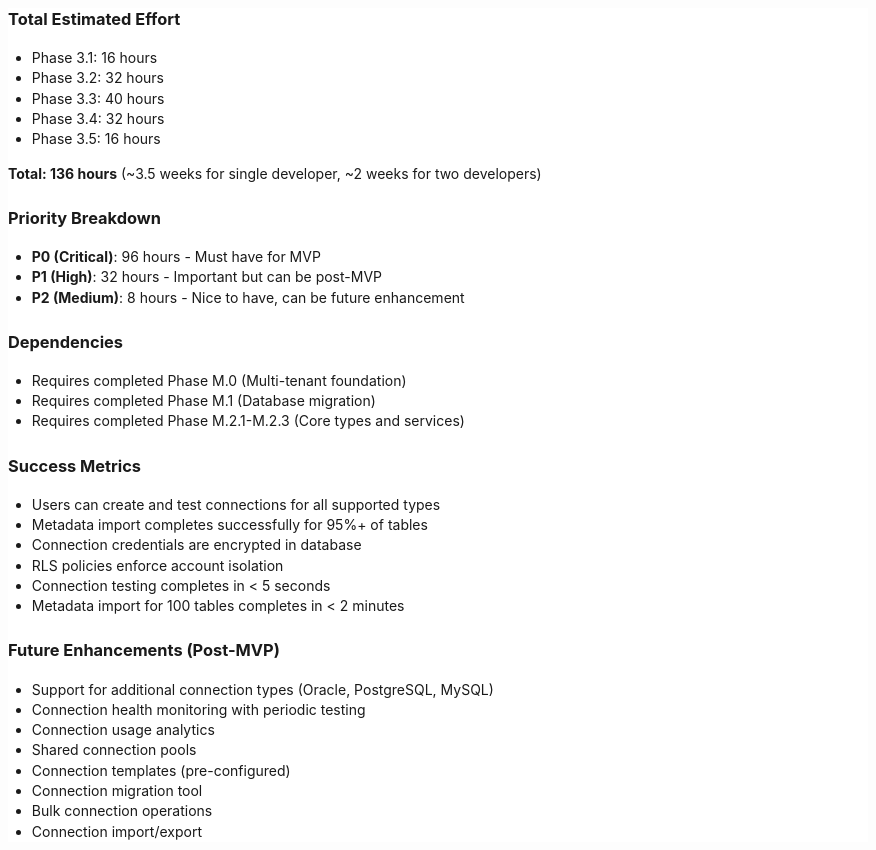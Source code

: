 ### Total Estimated Effort
- Phase 3.1: 16 hours
- Phase 3.2: 32 hours
- Phase 3.3: 40 hours
- Phase 3.4: 32 hours
- Phase 3.5: 16 hours

**Total: 136 hours** (~3.5 weeks for single developer, ~2 weeks for two developers)

### Priority Breakdown
- **P0 (Critical)**: 96 hours - Must have for MVP
- **P1 (High)**: 32 hours - Important but can be post-MVP
- **P2 (Medium)**: 8 hours - Nice to have, can be future enhancement

### Dependencies
- Requires completed Phase M.0 (Multi-tenant foundation)
- Requires completed Phase M.1 (Database migration)
- Requires completed Phase M.2.1-M.2.3 (Core types and services)

### Success Metrics
- Users can create and test connections for all supported types
- Metadata import completes successfully for 95%+ of tables
- Connection credentials are encrypted in database
- RLS policies enforce account isolation
- Connection testing completes in < 5 seconds
- Metadata import for 100 tables completes in < 2 minutes

### Future Enhancements (Post-MVP)
- Support for additional connection types (Oracle, PostgreSQL, MySQL)
- Connection health monitoring with periodic testing
- Connection usage analytics
- Shared connection pools
- Connection templates (pre-configured)
- Connection migration tool
- Bulk connection operations
- Connection import/export
